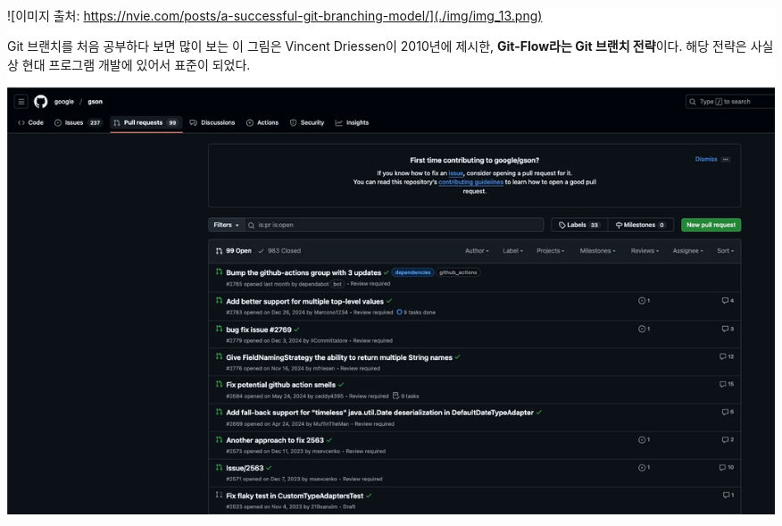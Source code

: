 ![이미지 출처: https://nvie.com/posts/a-successful-git-branching-model/](./img/img_13.png)

Git 브랜치를 처음 공부하다 보면 많이 보는 이 그림은 Vincent Driessen이 2010년에 제시한, **Git-Flow라는 Git 브랜치 전략**이다. 해당 전략은 사실상 현대 프로그램 개발에 있어서 표준이 되었다.

![](./img/img_14.png)
